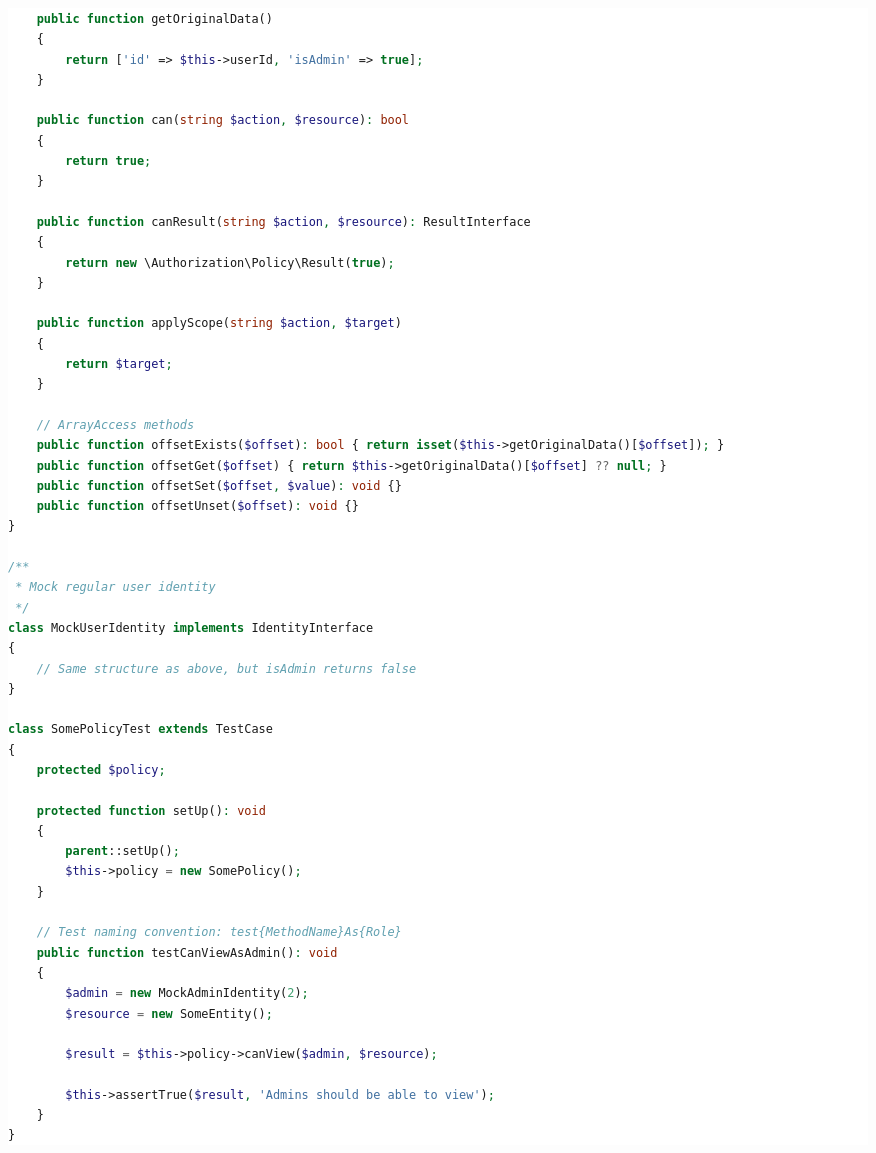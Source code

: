 ```php
    public function getOriginalData()
    {
        return ['id' => $this->userId, 'isAdmin' => true];
    }

    public function can(string $action, $resource): bool
    {
        return true;
    }

    public function canResult(string $action, $resource): ResultInterface
    {
        return new \Authorization\Policy\Result(true);
    }

    public function applyScope(string $action, $target)
    {
        return $target;
    }

    // ArrayAccess methods
    public function offsetExists($offset): bool { return isset($this->getOriginalData()[$offset]); }
    public function offsetGet($offset) { return $this->getOriginalData()[$offset] ?? null; }
    public function offsetSet($offset, $value): void {}
    public function offsetUnset($offset): void {}
}

/**
 * Mock regular user identity
 */
class MockUserIdentity implements IdentityInterface
{
    // Same structure as above, but isAdmin returns false
}

class SomePolicyTest extends TestCase
{
    protected $policy;

    protected function setUp(): void
    {
        parent::setUp();
        $this->policy = new SomePolicy();
    }

    // Test naming convention: test{MethodName}As{Role}
    public function testCanViewAsAdmin(): void
    {
        $admin = new MockAdminIdentity(2);
        $resource = new SomeEntity();

        $result = $this->policy->canView($admin, $resource);

        $this->assertTrue($result, 'Admins should be able to view');
    }
}
```
